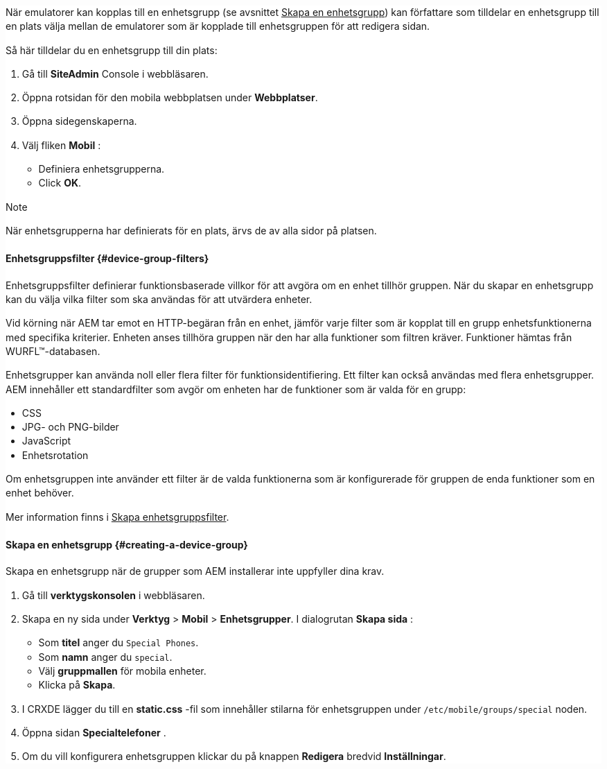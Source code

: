 När emulatorer kan kopplas till en enhetsgrupp (se avsnittet [Skapa en enhetsgrupp](#creating-a-device-group)) kan författare som tilldelar en enhetsgrupp till en plats välja mellan de emulatorer som är kopplade till enhetsgruppen för att redigera sidan.

Så här tilldelar du en enhetsgrupp till din plats:

1. Gå till **SiteAdmin** Console i webbläsaren.
1. Öppna rotsidan för den mobila webbplatsen under **Webbplatser**.
1. Öppna sidegenskaperna.
1. Välj fliken **Mobil** :

   * Definiera enhetsgrupperna.
   * Click **OK**.

>[!NOTE]
>
>När enhetsgrupperna har definierats för en plats, ärvs de av alla sidor på platsen.

#### Enhetsgruppsfilter {#device-group-filters}

Enhetsgruppsfilter definierar funktionsbaserade villkor för att avgöra om en enhet tillhör gruppen. När du skapar en enhetsgrupp kan du välja vilka filter som ska användas för att utvärdera enheter.

Vid körning när AEM tar emot en HTTP-begäran från en enhet, jämför varje filter som är kopplat till en grupp enhetsfunktionerna med specifika kriterier. Enheten anses tillhöra gruppen när den har alla funktioner som filtren kräver. Funktioner hämtas från WURFL™-databasen.

Enhetsgrupper kan använda noll eller flera filter för funktionsidentifiering. Ett filter kan också användas med flera enhetsgrupper. AEM innehåller ett standardfilter som avgör om enheten har de funktioner som är valda för en grupp:

* CSS
* JPG- och PNG-bilder
* JavaScript
* Enhetsrotation

Om enhetsgruppen inte använder ett filter är de valda funktionerna som är konfigurerade för gruppen de enda funktioner som en enhet behöver.

Mer information finns i [Skapa enhetsgruppsfilter](/help/sites-developing/groupfilters.md).

#### Skapa en enhetsgrupp {#creating-a-device-group}

Skapa en enhetsgrupp när de grupper som AEM installerar inte uppfyller dina krav.

1. Gå till **verktygskonsolen** i webbläsaren.
1. Skapa en ny sida under **Verktyg** > **Mobil** > **Enhetsgrupper**. I dialogrutan **Skapa sida** :

   * Som **titel** anger du `Special Phones`.
   * Som **namn** anger du `special`.
   * Välj **gruppmallen** för mobila enheter.
   * Klicka på **Skapa**.

1. I CRXDE lägger du till en **static.css** -fil som innehåller stilarna för enhetsgruppen under `/etc/mobile/groups/special` noden.

1. Öppna sidan **Specialtelefoner** .
1. Om du vill konfigurera enhetsgruppen klickar du på knappen **Redigera** bredvid **Inställningar**.
